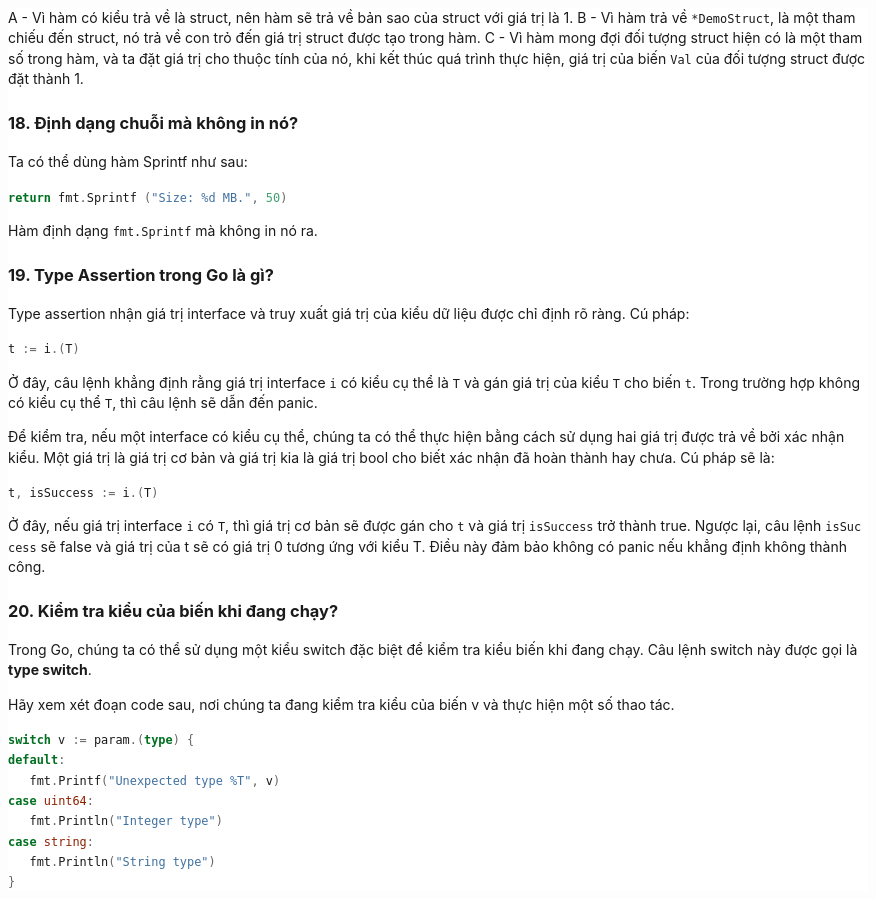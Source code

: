 A - Vì hàm có kiểu trả về là struct, nên hàm sẽ trả về bản sao của struct với giá trị là 1.
B - Vì hàm trả về `*DemoStruct`, là một tham chiếu đến struct, nó trả về con trỏ đến giá trị struct được tạo trong hàm.
C - Vì hàm mong đợi đối tượng struct hiện có là một tham số trong hàm, và ta đặt giá trị cho thuộc tính của nó, khi kết thúc quá trình thực hiện, giá trị của biến `Val` của đối tượng struct được đặt thành 1.

### 18. Định dạng chuỗi mà không in nó?

Ta có thể dùng hàm Sprintf như sau:

```go
return fmt.Sprintf ("Size: %d MB.", 50)
```

Hàm định dạng `fmt.Sprintf` mà không in nó ra.

### 19. Type Assertion trong Go là gì?

Type assertion nhận giá trị interface và truy xuất giá trị của kiểu dữ liệu được chỉ định rõ ràng. Cú pháp:

```go
t := i.(T)
```

Ở đây, câu lệnh khẳng định rằng giá trị interface `i` có kiểu cụ thể là `T` và gán giá trị của kiểu `T` cho biến `t`. Trong trường hợp không có kiểu cụ thể `T`, thì câu lệnh sẽ dẫn đến panic.

Để kiểm tra, nếu một interface có kiểu cụ thể, chúng ta có thể thực hiện bằng cách sử dụng hai giá trị được trả về bởi xác nhận kiểu. Một giá trị là giá trị cơ bản và giá trị kia là giá trị bool cho biết xác nhận đã hoàn thành hay chưa. Cú pháp sẽ là:

```go
t, isSuccess := i.(T)
```

Ở đây, nếu giá trị interface `i` có `T`, thì giá trị cơ bản sẽ được gán cho `t` và giá trị `isSuccess` trở thành true. Ngược lại, câu lệnh `isSuccess` sẽ false và giá trị của t sẽ có giá trị 0 tương ứng với kiểu T. Điều này đảm bảo không có panic nếu khẳng định không thành công.

### 20. Kiểm tra kiểu của biến khi đang chạy?

Trong Go, chúng ta có thể sử dụng một kiểu switch đặc biệt để kiểm tra kiểu biến khi đang chạy. Câu lệnh switch này được gọi là **type switch**.

Hãy xem xét đoạn code sau, nơi chúng ta đang kiểm tra kiểu của biến v và thực hiện một số thao tác.

```go
switch v := param.(type) { 
default:
   fmt.Printf("Unexpected type %T", v)
case uint64:
   fmt.Println("Integer type")
case string:
   fmt.Println("String type")
}
```
